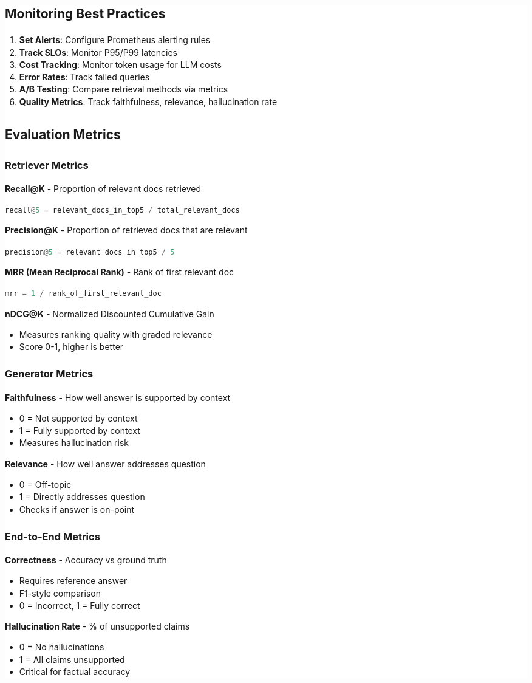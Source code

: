 ## Monitoring Best Practices

1. **Set Alerts**: Configure Prometheus alerting rules
2. **Track SLOs**: Monitor P95/P99 latencies
3. **Cost Tracking**: Monitor token usage for LLM costs
4. **Error Rates**: Track failed queries
5. **A/B Testing**: Compare retrieval methods via metrics
6. **Quality Metrics**: Track faithfulness, relevance, hallucination rate

## Evaluation Metrics

### Retriever Metrics

**Recall@K** - Proportion of relevant docs retrieved
```python
recall@5 = relevant_docs_in_top5 / total_relevant_docs
```

**Precision@K** - Proportion of retrieved docs that are relevant
```python
precision@5 = relevant_docs_in_top5 / 5
```

**MRR (Mean Reciprocal Rank)** - Rank of first relevant doc
```python
mrr = 1 / rank_of_first_relevant_doc
```

**nDCG@K** - Normalized Discounted Cumulative Gain
- Measures ranking quality with graded relevance
- Score 0-1, higher is better

### Generator Metrics

**Faithfulness** - How well answer is supported by context
- 0 = Not supported by context
- 1 = Fully supported by context
- Measures hallucination risk

**Relevance** - How well answer addresses question
- 0 = Off-topic
- 1 = Directly addresses question
- Checks if answer is on-point

### End-to-End Metrics

**Correctness** - Accuracy vs ground truth
- Requires reference answer
- F1-style comparison
- 0 = Incorrect, 1 = Fully correct

**Hallucination Rate** - % of unsupported claims
- 0 = No hallucinations
- 1 = All claims unsupported
- Critical for factual accuracy
